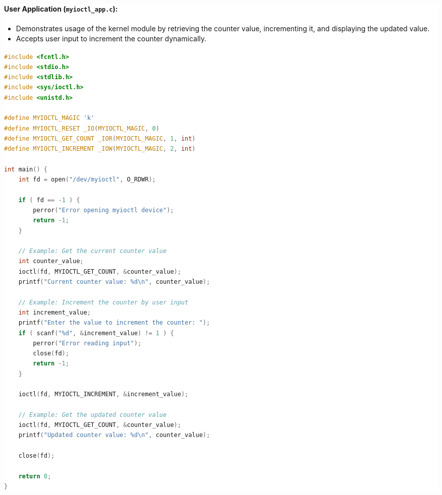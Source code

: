 #### User Application (`myioctl_app.c`):

- Demonstrates usage of the kernel module by retrieving the counter value, incrementing it, and displaying the updated value.
- Accepts user input to increment the counter dynamically.

```c
#include <fcntl.h>
#include <stdio.h>
#include <stdlib.h>
#include <sys/ioctl.h>
#include <unistd.h>

#define MYIOCTL_MAGIC 'k'
#define MYIOCTL_RESET _IO(MYIOCTL_MAGIC, 0)
#define MYIOCTL_GET_COUNT _IOR(MYIOCTL_MAGIC, 1, int)
#define MYIOCTL_INCREMENT _IOW(MYIOCTL_MAGIC, 2, int)

int main() {
    int fd = open("/dev/myioctl", O_RDWR);

    if ( fd == -1 ) {
        perror("Error opening myioctl device");
        return -1;
    }

    // Example: Get the current counter value
    int counter_value;
    ioctl(fd, MYIOCTL_GET_COUNT, &counter_value);
    printf("Current counter value: %d\n", counter_value);

    // Example: Increment the counter by user input
    int increment_value;
    printf("Enter the value to increment the counter: ");
    if ( scanf("%d", &increment_value) != 1 ) {
        perror("Error reading input");
        close(fd);
        return -1;
    }

    ioctl(fd, MYIOCTL_INCREMENT, &increment_value);

    // Example: Get the updated counter value
    ioctl(fd, MYIOCTL_GET_COUNT, &counter_value);
    printf("Updated counter value: %d\n", counter_value);

    close(fd);

    return 0;
}
```
